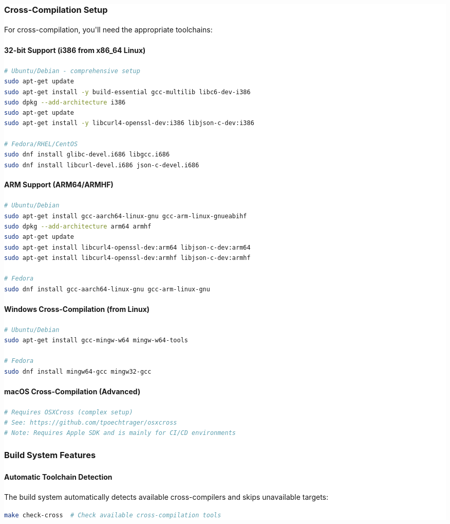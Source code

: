 ### Cross-Compilation Setup

For cross-compilation, you'll need the appropriate toolchains:

#### 32-bit Support (i386 from x86_64 Linux)
```bash
# Ubuntu/Debian - comprehensive setup
sudo apt-get update
sudo apt-get install -y build-essential gcc-multilib libc6-dev-i386
sudo dpkg --add-architecture i386
sudo apt-get update
sudo apt-get install -y libcurl4-openssl-dev:i386 libjson-c-dev:i386

# Fedora/RHEL/CentOS
sudo dnf install glibc-devel.i686 libgcc.i686
sudo dnf install libcurl-devel.i686 json-c-devel.i686
```

#### ARM Support (ARM64/ARMHF)
```bash
# Ubuntu/Debian
sudo apt-get install gcc-aarch64-linux-gnu gcc-arm-linux-gnueabihf
sudo dpkg --add-architecture arm64 armhf
sudo apt-get update
sudo apt-get install libcurl4-openssl-dev:arm64 libjson-c-dev:arm64
sudo apt-get install libcurl4-openssl-dev:armhf libjson-c-dev:armhf

# Fedora
sudo dnf install gcc-aarch64-linux-gnu gcc-arm-linux-gnu
```

#### Windows Cross-Compilation (from Linux)
```bash
# Ubuntu/Debian
sudo apt-get install gcc-mingw-w64 mingw-w64-tools

# Fedora
sudo dnf install mingw64-gcc mingw32-gcc
```

#### macOS Cross-Compilation (Advanced)
```bash
# Requires OSXCross (complex setup)
# See: https://github.com/tpoechtrager/osxcross
# Note: Requires Apple SDK and is mainly for CI/CD environments
```

### Build System Features

#### Automatic Toolchain Detection
The build system automatically detects available cross-compilers and skips unavailable targets:

```bash
make check-cross  # Check available cross-compilation tools
```
